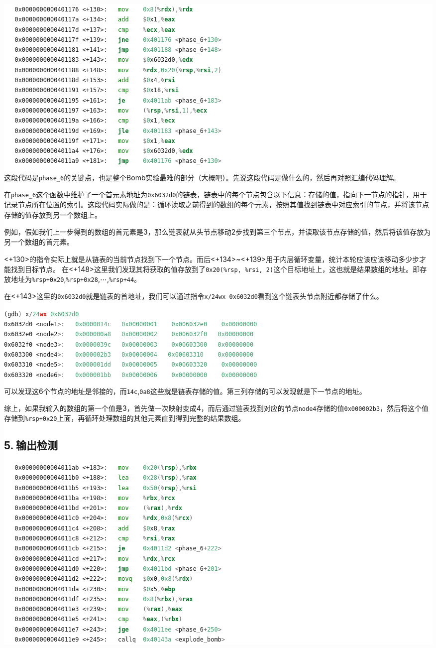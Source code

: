 ```asm
   0x0000000000401176 <+130>:   mov    0x8(%rdx),%rdx
   0x000000000040117a <+134>:   add    $0x1,%eax
   0x000000000040117d <+137>:   cmp    %ecx,%eax
   0x000000000040117f <+139>:   jne    0x401176 <phase_6+130>
   0x0000000000401181 <+141>:   jmp    0x401188 <phase_6+148>
   0x0000000000401183 <+143>:   mov    $0x6032d0,%edx
   0x0000000000401188 <+148>:   mov    %rdx,0x20(%rsp,%rsi,2)
   0x000000000040118d <+153>:   add    $0x4,%rsi
   0x0000000000401191 <+157>:   cmp    $0x18,%rsi
   0x0000000000401195 <+161>:   je     0x4011ab <phase_6+183>
   0x0000000000401197 <+163>:   mov    (%rsp,%rsi,1),%ecx
   0x000000000040119a <+166>:   cmp    $0x1,%ecx
   0x000000000040119d <+169>:   jle    0x401183 <phase_6+143>
   0x000000000040119f <+171>:   mov    $0x1,%eax
   0x00000000004011a4 <+176>:   mov    $0x6032d0,%edx
   0x00000000004011a9 <+181>:   jmp    0x401176 <phase_6+130>
```

这段代码是`phase_6`的关键点，也是整个Bomb实验最难的部分（大概吧）。先说这段代码是做什么的，然后再对照汇编代码理解。

在`phase_6`这个函数中维护了一个首元素地址为`0x6032d0`的链表，链表中的每个节点包含以下信息：存储的值，指向下一节点的指针，用于记录节点所在位置的索引。这段代码实际做的是：循环读取之前得到的数组的每个元素，按照其值找到链表中对应索引的节点，并将该节点存储的值存放到另一个数组上。

例如，假如我们上一步得到的数组的首元素是3，那么链表就从头节点移动2步找到第三个节点，并读取该节点存储的值，然后将该值存放为另一个数组的首元素。

<+130>的指令实际上就是从链表的当前节点找到下一个节点。而后<+134>~<+139>用于内层循环变量，统计本轮应该应该移动多少步才能找到目标节点。
在<+148>这里我们发现其将获取的值存放到了`0x20(%rsp, %rsi, 2)`这个目标地址上，这也就是结果数组的地址。即存放地址为`%rsp+0x20`,`%rsp+0x28`,$\cdots$,`%rsp+44`。

在<+143>这里的`0x6032d0`就是链表的首地址，我们可以通过指令`x/24wx 0x6032d0`看到这个链表头节点附近都存储了什么。

```asm
(gdb) x/24wx 0x6032d0
0x6032d0 <node1>:   0x0000014c   0x00000001    0x006032e0    0x00000000
0x6032e0 <node2>:   0x000000a8   0x00000002    0x006032f0   0x00000000
0x6032f0 <node3>:   0x0000039c   0x00000003    0x00603300   0x00000000
0x603300 <node4>:   0x000002b3   0x00000004   0x00603310    0x00000000
0x603310 <node5>:   0x000001dd   0x00000005    0x00603320    0x00000000
0x603320 <node6>:   0x000001bb   0x00000006    0x00000000    0x00000000
```

可以发现这6个节点的地址是邻接的，而`14c`,`0a8`这些就是链表存储的值。第三列存储的可以发现就是下一节点的地址。

综上，如果我输入的数组的第一个值是3，首先做一次映射变成4，而后通过链表找到对应的节点`node4`存储的值`0x000002b3`，然后将这个值存储到`%rsp+0x20`上面，再循环处理数组的其他元素直到得到完整的结果数组。
## 5. 输出检测

```asm
   0x00000000004011ab <+183>:   mov    0x20(%rsp),%rbx
   0x00000000004011b0 <+188>:   lea    0x28(%rsp),%rax
   0x00000000004011b5 <+193>:   lea    0x50(%rsp),%rsi
   0x00000000004011ba <+198>:   mov    %rbx,%rcx
   0x00000000004011bd <+201>:   mov    (%rax),%rdx
   0x00000000004011c0 <+204>:   mov    %rdx,0x8(%rcx)
   0x00000000004011c4 <+208>:   add    $0x8,%rax
   0x00000000004011c8 <+212>:   cmp    %rsi,%rax
   0x00000000004011cb <+215>:   je     0x4011d2 <phase_6+222>
   0x00000000004011cd <+217>:   mov    %rdx,%rcx
   0x00000000004011d0 <+220>:   jmp    0x4011bd <phase_6+201>
   0x00000000004011d2 <+222>:   movq   $0x0,0x8(%rdx)
   0x00000000004011da <+230>:   mov    $0x5,%ebp
   0x00000000004011df <+235>:   mov    0x8(%rbx),%rax
   0x00000000004011e3 <+239>:   mov    (%rax),%eax
   0x00000000004011e5 <+241>:   cmp    %eax,(%rbx)
   0x00000000004011e7 <+243>:   jge    0x4011ee <phase_6+250>
   0x00000000004011e9 <+245>:   callq  0x40143a <explode_bomb>
```